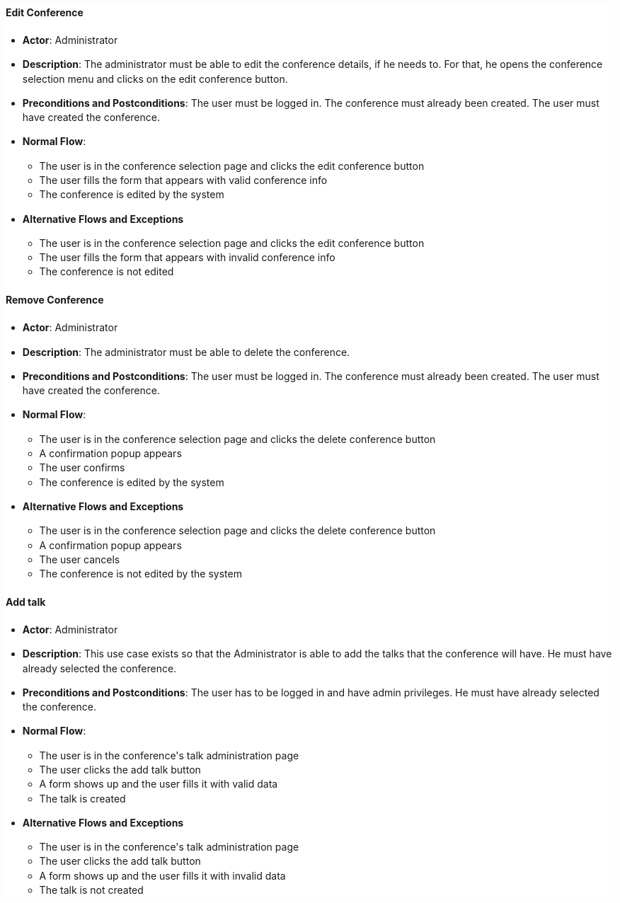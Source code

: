 
#### Edit Conference

- **Actor**: Administrator
- **Description**: The administrator must be able to edit the conference details, if he needs to. For that, he opens the conference selection menu and clicks on the edit conference button. 
- **Preconditions and Postconditions**: The user must be logged in. The conference must already been created. The user must have created the conference.
- **Normal Flow**:
    - The user is in the conference selection page and clicks the edit conference button
    - The user fills the form that appears with valid conference info
    - The conference is edited by the system

- **Alternative Flows and Exceptions**
    - The user is in the conference selection page and clicks the edit conference button
    - The user fills the form that appears with invalid conference info
    - The conference is not edited


#### Remove Conference

- **Actor**: Administrator
- **Description**: The administrator must be able to delete the conference.
- **Preconditions and Postconditions**: The user must be logged in. The conference must already been created. The user must have created the conference.
- **Normal Flow**:
    - The user is in the conference selection page and clicks the delete conference button
    - A confirmation popup appears
    - The user confirms
    - The conference is edited by the system

- **Alternative Flows and Exceptions**
    - The user is in the conference selection page and clicks the delete conference button
    - A confirmation popup appears
    - The user cancels
    - The conference is not edited by the system


#### Add talk

- **Actor**: Administrator
- **Description**: This use case exists so that the Administrator is able to add the talks that the conference will have. He must have already selected the conference.
- **Preconditions and Postconditions**: The user has to be logged in and have admin privileges. He must have already selected the conference.
- **Normal Flow**:
    - The user is in the conference's talk administration page
    - The user clicks the add talk button
    - A form shows up and the user fills it with valid data
    - The talk is created
    
- **Alternative Flows and Exceptions**
    - The user is in the conference's talk administration page
    - The user clicks the add talk button
    - A form shows up and the user fills it with invalid data
    - The talk is not created
